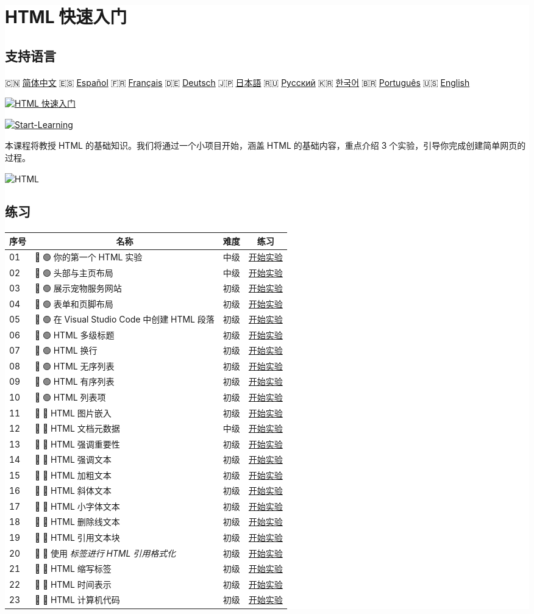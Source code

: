 # HTML 快速入门

## 支持语言

🇨🇳 [简体中文](README_zh.md) 🇪🇸 [Español](README_es.md) 🇫🇷 [Français](README_fr.md) 🇩🇪 [Deutsch](README_de.md) 🇯🇵 [日本語](README_ja.md) 🇷🇺 [Русский](README_ru.md) 🇰🇷 [한국어](README_ko.md) 🇧🇷 [Português](README_pt.md) 🇺🇸 [English](README.md) 

[![HTML 快速入门](https://cover-creator.labex.io/quick-start-with-html.png?lang=zh)](https://labex.io/zh/courses/quick-start-with-html)

[![Start-Learning](https://img.shields.io/badge/Start-Learning-whitesmoke?style=for-the-badge)](https://labex.io/zh/courses/quick-start-with-html)

本课程将教授 HTML 的基础知识。我们将通过一个小项目开始，涵盖 HTML 的基础内容，重点介绍 3 个实验，引导你完成创建简单网页的过程。

![HTML](https://img.shields.io/badge/HTML-whitesmoke?style=for-the-badge&logo=html)


## 练习

|   序号 | 名称                                         | 难度   | 练习                                                                                                                         |
|--------|----------------------------------------------|--------|------------------------------------------------------------------------------------------------------------------------------|
|     01 | 📖 🟢 你的第一个 HTML 实验                   | 中级   | <a target='_blank' href='https://labex.io/zh/tutorials/html-your-first-html-lab-92740'>开始实验</a>                          |
|     02 | 📖 🟢 头部与主页布局                         | 中级   | <a target='_blank' href='https://labex.io/zh/tutorials/html-header-and-home-layout-271712'>开始实验</a>                      |
|     03 | 📖 🟢 展示宠物服务网站                       | 初级   | <a target='_blank' href='https://labex.io/zh/tutorials/html-showcase-pet-services-website-271713'>开始实验</a>               |
|     04 | 📖 🟢 表单和页脚布局                         | 初级   | <a target='_blank' href='https://labex.io/zh/tutorials/html-form-and-footer-layout-271711'>开始实验</a>                      |
|     05 | 📖 🟢 在 Visual Studio Code 中创建 HTML 段落 | 初级   | <a target='_blank' href='https://labex.io/zh/tutorials/html-create-html-paragraphs-in-visual-studio-code-70813'>开始实验</a> |
|     06 | 📖 🟢 HTML 多级标题                          | 初级   | <a target='_blank' href='https://labex.io/zh/tutorials/html-html-headings-of-various-levels-70769'>开始实验</a>              |
|     07 | 📖 🟢 HTML 换行                              | 初级   | <a target='_blank' href='https://labex.io/zh/tutorials/html-html-line-break-70715'>开始实验</a>                              |
|     08 | 📖 🟢 HTML 无序列表                          | 初级   | <a target='_blank' href='https://labex.io/zh/tutorials/html-html-unordered-list-70875'>开始实验</a>                          |
|     09 | 📖 🟢 HTML 有序列表                          | 初级   | <a target='_blank' href='https://labex.io/zh/tutorials/html-html-ordered-list-70806'>开始实验</a>                            |
|     10 | 📖 🟢 HTML 列表项                            | 初级   | <a target='_blank' href='https://labex.io/zh/tutorials/html-html-list-item-70788'>开始实验</a>                               |
|     11 | 📖 🔵 HTML 图片嵌入                          | 初级   | <a target='_blank' href='https://labex.io/zh/tutorials/html-html-image-embedding-70777'>开始实验</a>                         |
|     12 | 📖 🔵 HTML 文档元数据                        | 中级   | <a target='_blank' href='https://labex.io/zh/tutorials/html-html-document-metadata-70765'>开始实验</a>                       |
|     13 | 📖 🔵 HTML 强调重要性                        | 初级   | <a target='_blank' href='https://labex.io/zh/tutorials/html-html-strong-importance-70843'>开始实验</a>                       |
|     14 | 📖 🔵 HTML 强调文本                          | 初级   | <a target='_blank' href='https://labex.io/zh/tutorials/html-html-emphasized-text-70749'>开始实验</a>                         |
|     15 | 📖 🔵 HTML 加粗文本                          | 初级   | <a target='_blank' href='https://labex.io/zh/tutorials/html-html-bold-text-70706'>开始实验</a>                               |
|     16 | 📖 🔵 HTML 斜体文本                          | 初级   | <a target='_blank' href='https://labex.io/zh/tutorials/html-html-italic-text-70773'>开始实验</a>                             |
|     17 | 📖 🔵 HTML 小字体文本                        | 初级   | <a target='_blank' href='https://labex.io/zh/tutorials/html-html-small-print-70835'>开始实验</a>                             |
|     18 | 📖 🔵 HTML 删除线文本                        | 初级   | <a target='_blank' href='https://labex.io/zh/tutorials/html-html-strikethrough-text-70841'>开始实验</a>                      |
|     19 | 📖 🔵 HTML 引用文本块                        | 初级   | <a target='_blank' href='https://labex.io/zh/tutorials/html-html-quoted-text-block-70714'>开始实验</a>                       |
|     20 | 📖 🔵 使用 <cite> 标签进行 HTML 引用格式化   | 初级   | <a target='_blank' href='https://labex.io/zh/tutorials/html-html-citation-formatting-with-cite-tag-70723'>开始实验</a>       |
|     21 | 📖 🔵 HTML 缩写标签                          | 初级   | <a target='_blank' href='https://labex.io/zh/tutorials/html-abbreviation-tag-70700'>开始实验</a>                             |
|     22 | 📖 🔵 HTML 时间表示                          | 初级   | <a target='_blank' href='https://labex.io/zh/tutorials/html-html-time-representation-70868'>开始实验</a>                     |
|     23 | 📖 🔵 HTML 计算机代码                        | 初级   | <a target='_blank' href='https://labex.io/zh/tutorials/html-html-computer-code-70725'>开始实验</a>                           |
